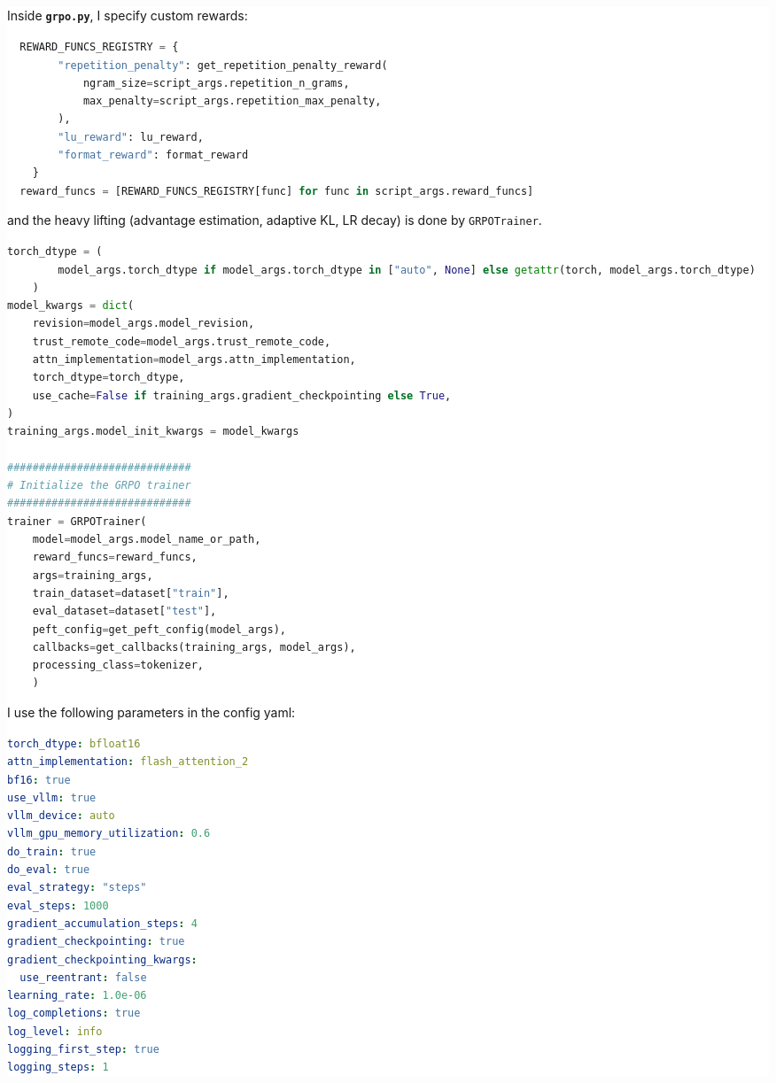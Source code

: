 Inside **`grpo.py`**, I specify custom rewards:

```python
  REWARD_FUNCS_REGISTRY = {
        "repetition_penalty": get_repetition_penalty_reward(
            ngram_size=script_args.repetition_n_grams,
            max_penalty=script_args.repetition_max_penalty,
        ),
        "lu_reward": lu_reward,
        "format_reward": format_reward
    }
  reward_funcs = [REWARD_FUNCS_REGISTRY[func] for func in script_args.reward_funcs]
```

and the heavy lifting (advantage estimation, adaptive KL, LR decay) is done by `GRPOTrainer`.

```python
torch_dtype = (
        model_args.torch_dtype if model_args.torch_dtype in ["auto", None] else getattr(torch, model_args.torch_dtype)
    )
model_kwargs = dict(
    revision=model_args.model_revision,
    trust_remote_code=model_args.trust_remote_code,
    attn_implementation=model_args.attn_implementation,
    torch_dtype=torch_dtype,
    use_cache=False if training_args.gradient_checkpointing else True,
)
training_args.model_init_kwargs = model_kwargs

#############################
# Initialize the GRPO trainer
#############################
trainer = GRPOTrainer(
    model=model_args.model_name_or_path,
    reward_funcs=reward_funcs,
    args=training_args,
    train_dataset=dataset["train"],
    eval_dataset=dataset["test"],
    peft_config=get_peft_config(model_args),
    callbacks=get_callbacks(training_args, model_args),
    processing_class=tokenizer,
    )
```

I use the following parameters in the config yaml:

```yaml
torch_dtype: bfloat16
attn_implementation: flash_attention_2
bf16: true
use_vllm: true
vllm_device: auto
vllm_gpu_memory_utilization: 0.6
do_train: true
do_eval: true
eval_strategy: "steps"
eval_steps: 1000
gradient_accumulation_steps: 4
gradient_checkpointing: true
gradient_checkpointing_kwargs:
  use_reentrant: false
learning_rate: 1.0e-06
log_completions: true
log_level: info
logging_first_step: true
logging_steps: 1
```
